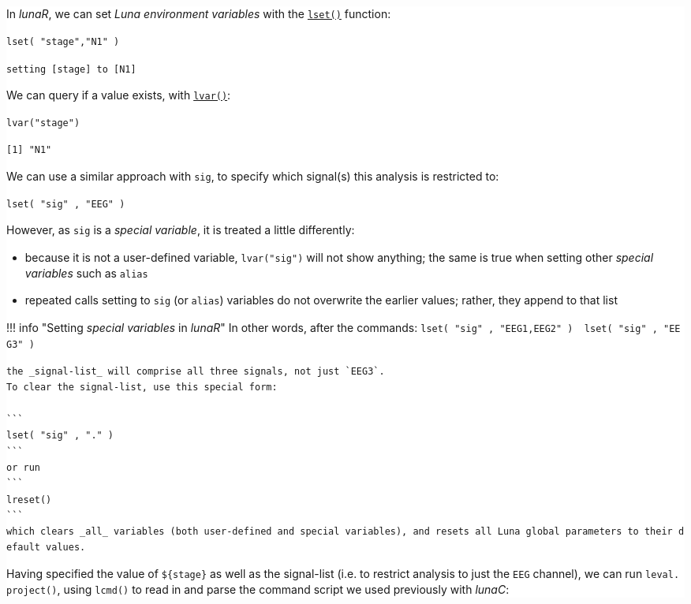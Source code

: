 In _lunaR_, we can set _Luna environment variables_ with the
[`lset()`](^lset) function:
```
lset( "stage","N1" )
```
```
setting [stage] to [N1]
```

We can query if a value exists, with [`lvar()`](^lvar):
```
lvar("stage")
```
```
[1] "N1"
```

We can use a similar approach with `sig`, to specify which signal(s)
this analysis is restricted to:

```
lset( "sig" , "EEG" )
```

However, as `sig` is a _special variable_, it is treated a little differently:
 
 - because it is not a user-defined variable, `lvar("sig")` will not
   show anything; the same is true when setting other _special
   variables_ such as `alias`

 - repeated calls setting to `sig` (or `alias`) variables do not
   overwrite the earlier values; rather, they append to that list

!!! info "Setting _special variables_ in _lunaR_"
    In other words, after the commands:
    ```
    lset( "sig" , "EEG1,EEG2" ) 
    lset( "sig" , "EEG3" )
    ```

    the _signal-list_ will comprise all three signals, not just `EEG3`.
    To clear the signal-list, use this special form:

    ```
    lset( "sig" , "." )
    ```
    or run
    ```
    lreset()
    ```
    which clears _all_ variables (both user-defined and special variables), and resets all Luna global parameters to their default values.

Having specified the value of `${stage}` as well as the signal-list
(i.e. to restrict analysis to just the `EEG` channel), we can run
`leval.project()`, using `lcmd()` to read in and parse the command
script we used previously with _lunaC_:
